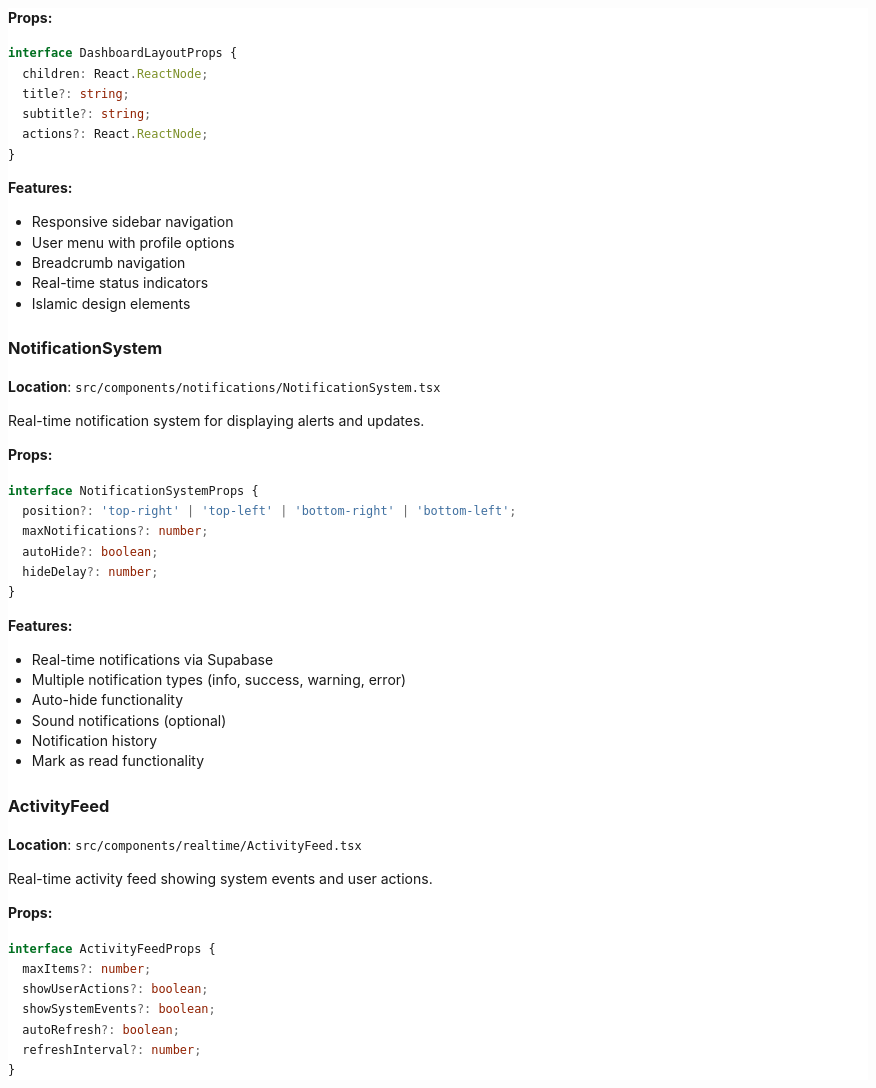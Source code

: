 **Props:**
```typescript
interface DashboardLayoutProps {
  children: React.ReactNode;
  title?: string;
  subtitle?: string;
  actions?: React.ReactNode;
}
```

**Features:**
- Responsive sidebar navigation
- User menu with profile options
- Breadcrumb navigation
- Real-time status indicators
- Islamic design elements

### NotificationSystem

**Location**: `src/components/notifications/NotificationSystem.tsx`

Real-time notification system for displaying alerts and updates.

**Props:**
```typescript
interface NotificationSystemProps {
  position?: 'top-right' | 'top-left' | 'bottom-right' | 'bottom-left';
  maxNotifications?: number;
  autoHide?: boolean;
  hideDelay?: number;
}
```

**Features:**
- Real-time notifications via Supabase
- Multiple notification types (info, success, warning, error)
- Auto-hide functionality
- Sound notifications (optional)
- Notification history
- Mark as read functionality

### ActivityFeed

**Location**: `src/components/realtime/ActivityFeed.tsx`

Real-time activity feed showing system events and user actions.

**Props:**
```typescript
interface ActivityFeedProps {
  maxItems?: number;
  showUserActions?: boolean;
  showSystemEvents?: boolean;
  autoRefresh?: boolean;
  refreshInterval?: number;
}
```
